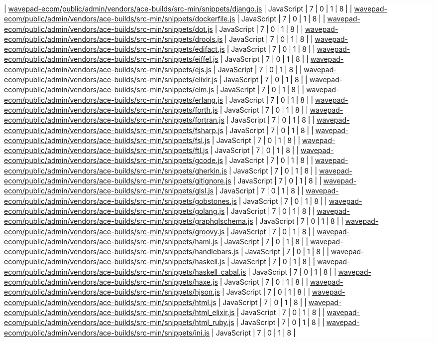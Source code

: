 | [wavepad-ecom/public/admin/vendors/ace-builds/src-min/snippets/django.js](/wavepad-ecom/public/admin/vendors/ace-builds/src-min/snippets/django.js) | JavaScript | 7 | 0 | 1 | 8 |
| [wavepad-ecom/public/admin/vendors/ace-builds/src-min/snippets/dockerfile.js](/wavepad-ecom/public/admin/vendors/ace-builds/src-min/snippets/dockerfile.js) | JavaScript | 7 | 0 | 1 | 8 |
| [wavepad-ecom/public/admin/vendors/ace-builds/src-min/snippets/dot.js](/wavepad-ecom/public/admin/vendors/ace-builds/src-min/snippets/dot.js) | JavaScript | 7 | 0 | 1 | 8 |
| [wavepad-ecom/public/admin/vendors/ace-builds/src-min/snippets/drools.js](/wavepad-ecom/public/admin/vendors/ace-builds/src-min/snippets/drools.js) | JavaScript | 7 | 0 | 1 | 8 |
| [wavepad-ecom/public/admin/vendors/ace-builds/src-min/snippets/edifact.js](/wavepad-ecom/public/admin/vendors/ace-builds/src-min/snippets/edifact.js) | JavaScript | 7 | 0 | 1 | 8 |
| [wavepad-ecom/public/admin/vendors/ace-builds/src-min/snippets/eiffel.js](/wavepad-ecom/public/admin/vendors/ace-builds/src-min/snippets/eiffel.js) | JavaScript | 7 | 0 | 1 | 8 |
| [wavepad-ecom/public/admin/vendors/ace-builds/src-min/snippets/ejs.js](/wavepad-ecom/public/admin/vendors/ace-builds/src-min/snippets/ejs.js) | JavaScript | 7 | 0 | 1 | 8 |
| [wavepad-ecom/public/admin/vendors/ace-builds/src-min/snippets/elixir.js](/wavepad-ecom/public/admin/vendors/ace-builds/src-min/snippets/elixir.js) | JavaScript | 7 | 0 | 1 | 8 |
| [wavepad-ecom/public/admin/vendors/ace-builds/src-min/snippets/elm.js](/wavepad-ecom/public/admin/vendors/ace-builds/src-min/snippets/elm.js) | JavaScript | 7 | 0 | 1 | 8 |
| [wavepad-ecom/public/admin/vendors/ace-builds/src-min/snippets/erlang.js](/wavepad-ecom/public/admin/vendors/ace-builds/src-min/snippets/erlang.js) | JavaScript | 7 | 0 | 1 | 8 |
| [wavepad-ecom/public/admin/vendors/ace-builds/src-min/snippets/forth.js](/wavepad-ecom/public/admin/vendors/ace-builds/src-min/snippets/forth.js) | JavaScript | 7 | 0 | 1 | 8 |
| [wavepad-ecom/public/admin/vendors/ace-builds/src-min/snippets/fortran.js](/wavepad-ecom/public/admin/vendors/ace-builds/src-min/snippets/fortran.js) | JavaScript | 7 | 0 | 1 | 8 |
| [wavepad-ecom/public/admin/vendors/ace-builds/src-min/snippets/fsharp.js](/wavepad-ecom/public/admin/vendors/ace-builds/src-min/snippets/fsharp.js) | JavaScript | 7 | 0 | 1 | 8 |
| [wavepad-ecom/public/admin/vendors/ace-builds/src-min/snippets/fsl.js](/wavepad-ecom/public/admin/vendors/ace-builds/src-min/snippets/fsl.js) | JavaScript | 7 | 0 | 1 | 8 |
| [wavepad-ecom/public/admin/vendors/ace-builds/src-min/snippets/ftl.js](/wavepad-ecom/public/admin/vendors/ace-builds/src-min/snippets/ftl.js) | JavaScript | 7 | 0 | 1 | 8 |
| [wavepad-ecom/public/admin/vendors/ace-builds/src-min/snippets/gcode.js](/wavepad-ecom/public/admin/vendors/ace-builds/src-min/snippets/gcode.js) | JavaScript | 7 | 0 | 1 | 8 |
| [wavepad-ecom/public/admin/vendors/ace-builds/src-min/snippets/gherkin.js](/wavepad-ecom/public/admin/vendors/ace-builds/src-min/snippets/gherkin.js) | JavaScript | 7 | 0 | 1 | 8 |
| [wavepad-ecom/public/admin/vendors/ace-builds/src-min/snippets/gitignore.js](/wavepad-ecom/public/admin/vendors/ace-builds/src-min/snippets/gitignore.js) | JavaScript | 7 | 0 | 1 | 8 |
| [wavepad-ecom/public/admin/vendors/ace-builds/src-min/snippets/glsl.js](/wavepad-ecom/public/admin/vendors/ace-builds/src-min/snippets/glsl.js) | JavaScript | 7 | 0 | 1 | 8 |
| [wavepad-ecom/public/admin/vendors/ace-builds/src-min/snippets/gobstones.js](/wavepad-ecom/public/admin/vendors/ace-builds/src-min/snippets/gobstones.js) | JavaScript | 7 | 0 | 1 | 8 |
| [wavepad-ecom/public/admin/vendors/ace-builds/src-min/snippets/golang.js](/wavepad-ecom/public/admin/vendors/ace-builds/src-min/snippets/golang.js) | JavaScript | 7 | 0 | 1 | 8 |
| [wavepad-ecom/public/admin/vendors/ace-builds/src-min/snippets/graphqlschema.js](/wavepad-ecom/public/admin/vendors/ace-builds/src-min/snippets/graphqlschema.js) | JavaScript | 7 | 0 | 1 | 8 |
| [wavepad-ecom/public/admin/vendors/ace-builds/src-min/snippets/groovy.js](/wavepad-ecom/public/admin/vendors/ace-builds/src-min/snippets/groovy.js) | JavaScript | 7 | 0 | 1 | 8 |
| [wavepad-ecom/public/admin/vendors/ace-builds/src-min/snippets/haml.js](/wavepad-ecom/public/admin/vendors/ace-builds/src-min/snippets/haml.js) | JavaScript | 7 | 0 | 1 | 8 |
| [wavepad-ecom/public/admin/vendors/ace-builds/src-min/snippets/handlebars.js](/wavepad-ecom/public/admin/vendors/ace-builds/src-min/snippets/handlebars.js) | JavaScript | 7 | 0 | 1 | 8 |
| [wavepad-ecom/public/admin/vendors/ace-builds/src-min/snippets/haskell.js](/wavepad-ecom/public/admin/vendors/ace-builds/src-min/snippets/haskell.js) | JavaScript | 7 | 0 | 1 | 8 |
| [wavepad-ecom/public/admin/vendors/ace-builds/src-min/snippets/haskell_cabal.js](/wavepad-ecom/public/admin/vendors/ace-builds/src-min/snippets/haskell_cabal.js) | JavaScript | 7 | 0 | 1 | 8 |
| [wavepad-ecom/public/admin/vendors/ace-builds/src-min/snippets/haxe.js](/wavepad-ecom/public/admin/vendors/ace-builds/src-min/snippets/haxe.js) | JavaScript | 7 | 0 | 1 | 8 |
| [wavepad-ecom/public/admin/vendors/ace-builds/src-min/snippets/hjson.js](/wavepad-ecom/public/admin/vendors/ace-builds/src-min/snippets/hjson.js) | JavaScript | 7 | 0 | 1 | 8 |
| [wavepad-ecom/public/admin/vendors/ace-builds/src-min/snippets/html.js](/wavepad-ecom/public/admin/vendors/ace-builds/src-min/snippets/html.js) | JavaScript | 7 | 0 | 1 | 8 |
| [wavepad-ecom/public/admin/vendors/ace-builds/src-min/snippets/html_elixir.js](/wavepad-ecom/public/admin/vendors/ace-builds/src-min/snippets/html_elixir.js) | JavaScript | 7 | 0 | 1 | 8 |
| [wavepad-ecom/public/admin/vendors/ace-builds/src-min/snippets/html_ruby.js](/wavepad-ecom/public/admin/vendors/ace-builds/src-min/snippets/html_ruby.js) | JavaScript | 7 | 0 | 1 | 8 |
| [wavepad-ecom/public/admin/vendors/ace-builds/src-min/snippets/ini.js](/wavepad-ecom/public/admin/vendors/ace-builds/src-min/snippets/ini.js) | JavaScript | 7 | 0 | 1 | 8 |
